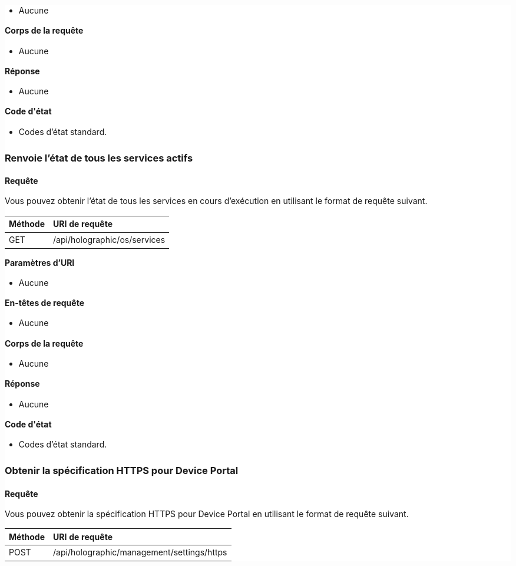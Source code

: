 - Aucune

**Corps de la requête**

- Aucune

**Réponse**

- Aucune

**Code d'état**

- Codes d’état standard.


### <a name="return-the-state-for-all-active-services"></a>Renvoie l’état de tous les services actifs

**Requête**

Vous pouvez obtenir l’état de tous les services en cours d’exécution en utilisant le format de requête suivant.
 
| Méthode      | URI de requête |
| :------     | :----- |
| GET | /api/holographic/os/services |


**Paramètres d’URI**

- Aucune

**En-têtes de requête**

- Aucune

**Corps de la requête**

- Aucune

**Réponse**

- Aucune

**Code d'état**

- Codes d’état standard.


### <a name="set-the-https-requirement-for-the-device-portal"></a>Obtenir la spécification HTTPS pour Device Portal

**Requête**

Vous pouvez obtenir la spécification HTTPS pour Device Portal en utilisant le format de requête suivant.
 
| Méthode      | URI de requête |
| :------     | :----- |
| POST | /api/holographic/management/settings/https |

